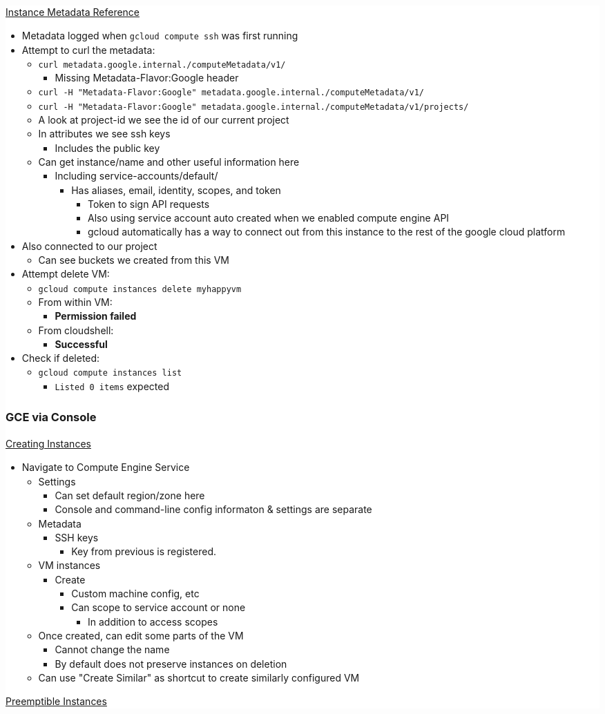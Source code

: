 [Instance Metadata Reference](https://cloud.google.com/compute/docs/storing-retrieving-metadata)

- Metadata logged when `gcloud compute ssh` was first running
- Attempt to curl the metadata:
    - `curl metadata.google.internal./computeMetadata/v1/`
        - Missing Metadata-Flavor:Google header
    - `curl -H "Metadata-Flavor:Google" metadata.google.internal./computeMetadata/v1/`
    - `curl -H "Metadata-Flavor:Google" metadata.google.internal./computeMetadata/v1/projects/`
    - A look at project-id we see the id of our current project
    - In attributes we see ssh keys
        - Includes the public key
    - Can get instance/name and other useful information here
        - Including service-accounts/default/
            - Has aliases, email, identity, scopes, and token
                - Token to sign API requests
                - Also using service account auto created when we enabled compute engine API
                - gcloud automatically has a way to connect out from this instance to the rest of the google cloud platform
- Also connected to our project
    - Can see buckets we created from this VM
- Attempt delete VM:
    - `gcloud compute instances delete myhappyvm`
    - From within VM:
        - **Permission failed**
    - From cloudshell:
        - **Successful**
- Check if deleted:
    - `gcloud compute instances list`
        - `Listed 0 items` expected

### GCE via Console

[Creating Instances](https://cloud.google.com/compute/docs/instances/create-start-instance)

- Navigate to Compute Engine Service
    - Settings
        - Can set default region/zone here
        - Console and command-line config informaton & settings are separate
    - Metadata
        - SSH keys
            - Key from previous is registered.
    - VM instances
        - Create
            - Custom machine config, etc
            - Can scope to service account or none
                - In addition to access scopes
    - Once created, can edit some parts of the VM
        - Cannot change the name
        - By default does not preserve instances on deletion
    - Can use "Create Similar" as shortcut to create similarly configured VM

[Preemptible Instances](https://cloud.google.com/compute/docs/instances/create-start-preemptible-instance)
